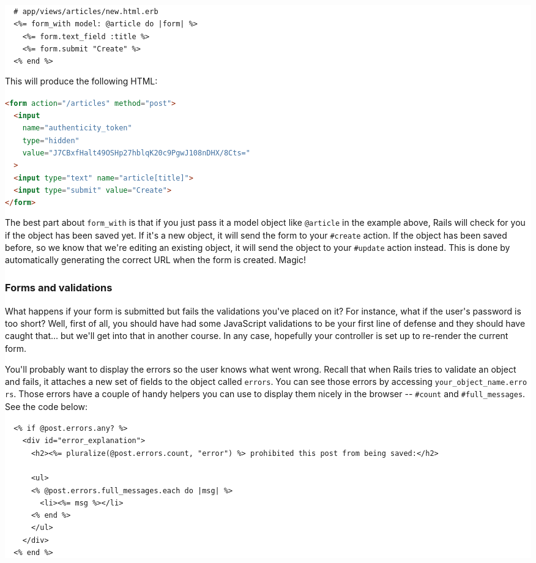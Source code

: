 ```erb
  # app/views/articles/new.html.erb
  <%= form_with model: @article do |form| %>
    <%= form.text_field :title %>
    <%= form.submit "Create" %>
  <% end %>
```

This will produce the following HTML:

```html
<form action="/articles" method="post">
  <input
    name="authenticity_token"
    type="hidden"
    value="J7CBxfHalt49OSHp27hblqK20c9PgwJ108nDHX/8Cts="
  >
  <input type="text" name="article[title]">
  <input type="submit" value="Create">
</form>
```

The best part about `form_with` is that if you just pass it a model object like `@article` in the example above, Rails will check for you if the object has been saved yet. If it's a new object, it will send the form to your `#create` action. If the object has been saved before, so we know that we're editing an existing object, it will send the object to your `#update` action instead. This is done by automatically generating the correct URL when the form is created. Magic!

### Forms and validations

What happens if your form is submitted but fails the validations you've placed on it? For instance, what if the user's password is too short? Well, first of all, you should have had some JavaScript validations to be your first line of defense and they should have caught that... but we'll get into that in another course. In any case, hopefully your controller is set up to re-render the current form.

You'll probably want to display the errors so the user knows what went wrong. Recall that when Rails tries to validate an object and fails, it attaches a new set of fields to the object called `errors`. You can see those errors by accessing `your_object_name.errors`. Those errors have a couple of handy helpers you can use to display them nicely in the browser -- `#count` and `#full_messages`. See the code below:

```erb
  <% if @post.errors.any? %>
    <div id="error_explanation">
      <h2><%= pluralize(@post.errors.count, "error") %> prohibited this post from being saved:</h2>

      <ul>
      <% @post.errors.full_messages.each do |msg| %>
        <li><%= msg %></li>
      <% end %>
      </ul>
    </div>
  <% end %>
```
